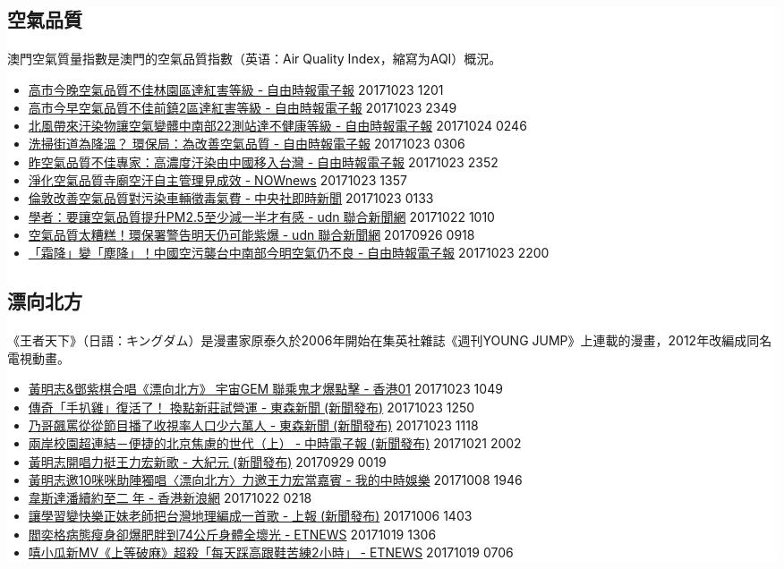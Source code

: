 ## 空氣品質

澳門空氣質量指數是澳門的空氣品質指數（英语：Air Quality Index，縮寫为AQI）概況。
- [高市今晚空氣品質不佳林園區達紅害等級 - 自由時報電子報](http://news.ltn.com.tw/news/life/breakingnews/2231348 "高市今晚空氣品質不佳林園區達紅害等級 - 自由時報電子報") 20171023 1201
- [高市今早空氣品質不佳前鎮2區達紅害等級 - 自由時報電子報](http://news.ltn.com.tw/news/life/breakingnews/2231573 "高市今早空氣品質不佳前鎮2區達紅害等級 - 自由時報電子報") 20171023 2349
- [北風帶來汙染物讓空氣變髒中南部22測站達不健康等級 - 自由時報電子報](http://news.ltn.com.tw/news/life/breakingnews/2231673 "北風帶來汙染物讓空氣變髒中南部22測站達不健康等級 - 自由時報電子報") 20171024 0246
- [洗掃街道為降溫？ 環保局：為改善空氣品質 - 自由時報電子報](http://news.ltn.com.tw/news/life/breakingnews/2230705 "洗掃街道為降溫？ 環保局：為改善空氣品質 - 自由時報電子報") 20171023 0306
- [昨空氣品質不佳專家：高濃度汙染由中國移入台灣 - 自由時報電子報](http://news.ltn.com.tw/news/life/breakingnews/2231548 "昨空氣品質不佳專家：高濃度汙染由中國移入台灣 - 自由時報電子報") 20171023 2352
- [淨化空氣品質寺廟空汙自主管理見成效 - NOWnews](https://www.nownews.com/news/20171023/2630467 "淨化空氣品質寺廟空汙自主管理見成效 - NOWnews") 20171023 1357
- [倫敦改善空氣品質對污染車輛徵毒氣費 - 中央社即時新聞](http://www.cna.com.tw/news/firstnews/201710230015-1.aspx "倫敦改善空氣品質對污染車輛徵毒氣費 - 中央社即時新聞") 20171023 0133
- [學者：要讓空氣品質提升PM2.5至少減一半才有感 - udn 聯合新聞網](https://udn.com/news/story/7266/2772055 "學者：要讓空氣品質提升PM2.5至少減一半才有感 - udn 聯合新聞網") 20171022 1010
- [空氣品質太糟糕！環保署警告明天仍可能紫爆 - udn 聯合新聞網](https://udn.com/news/story/7266/2723974 "空氣品質太糟糕！環保署警告明天仍可能紫爆 - udn 聯合新聞網") 20170926 0918
- [「霜降」變「塵降」！中國空污襲台中南部今明空氣仍不良 - 自由時報電子報](http://news.ltn.com.tw/news/life/paper/1145888 "「霜降」變「塵降」！中國空污襲台中南部今明空氣仍不良 - 自由時報電子報") 20171023 2200

## 漂向北方

《王者天下》（日語：キングダム）是漫畫家原泰久於2006年開始在集英社雜誌《週刊YOUNG JUMP》上連載的漫畫，2012年改編成同名電視動畫。
- [黃明志&鄧紫棋合唱《漂向北方》 宇宙GEM 聯乘鬼才爆點擊 - 香港01](https://www.hk01.com/%E9%9F%B3%E6%A8%82/127820/%E9%BB%83%E6%98%8E%E5%BF%97-%E9%84%A7%E7%B4%AB%E6%A3%8B%E5%90%88%E5%94%B1-%E6%BC%82%E5%90%91%E5%8C%97%E6%96%B9-%E5%AE%87%E5%AE%99-G-E-M-%E8%81%AF%E4%B9%98%E9%AC%BC%E6%89%8D%E7%88%86%E9%BB%9E%E6%93%8A "黃明志&鄧紫棋合唱《漂向北方》 宇宙GEM 聯乘鬼才爆點擊 - 香港01") 20171023 1049
- [傳奇「手扒雞」復活了！ 換點新莊試營運 - 東森新聞 (新聞發布)](http://news.ebc.net.tw/news.php?nid=83385 "傳奇「手扒雞」復活了！ 換點新莊試營運 - 東森新聞 (新聞發布)") 20171023 1250
- [乃哥飆罵從從節目播了收視率人口少六萬人 - 東森新聞 (新聞發布)](http://news.ebc.net.tw/news.php?nid=83363 "乃哥飆罵從從節目播了收視率人口少六萬人 - 東森新聞 (新聞發布)") 20171023 1118
- [兩岸校園超連結－便捷的北京焦慮的世代（上） - 中時電子報 (新聞發布)](http://www.chinatimes.com/newspapers/20171022000677-260306 "兩岸校園超連結－便捷的北京焦慮的世代（上） - 中時電子報 (新聞發布)") 20171021 2002
- [黃明志開唱力挺王力宏新歌 - 大紀元 (新聞發布)](http://www.epochtimes.com/b5/17/9/28/n9678612.htm "黃明志開唱力挺王力宏新歌 - 大紀元 (新聞發布)") 20170929 0019
- [黃明志邀10咪咪助陣獨唱〈漂向北方〉力邀王力宏當嘉賓 - 我的中時娛樂](https://my-cte.com/2017/09/28/%E9%BB%83%E6%98%8E%E5%BF%97%E9%82%8010%E5%92%AA%E5%92%AA%E5%8A%A9%E9%99%A3-%E7%8D%A8%E5%94%B1%E3%80%88%E6%BC%82%E5%90%91%E5%8C%97%E6%96%B9%E3%80%89%E5%8A%9B%E9%82%80%E7%8E%8B%E5%8A%9B%E5%AE%8F/ "黃明志邀10咪咪助陣獨唱〈漂向北方〉力邀王力宏當嘉賓 - 我的中時娛樂") 20171008 1946
- [韋斯達潘續約至二  年 - 香港新浪網](http://sina.com.hk/news/article/20171022/0/4/4/%E9%9F%8B%E6%96%AF%E9%81%94%E6%BD%98%E7%BA%8C%E7%B4%84%E8%87%B3%E4%BA%8C%E5%B9%B4-8038982.html "韋斯達潘續約至二  年 - 香港新浪網") 20171022 0218
- [讓學習變快樂正妹老師把台灣地理編成一首歌 - 上報 (新聞發布)](http://www.upmedia.mg/news_info.php?SerialNo=26271 "讓學習變快樂正妹老師把台灣地理編成一首歌 - 上報 (新聞發布)") 20171006 1403
- [閻奕格病態瘦身卻爆肥胖到74公斤身體全壞光 - ETNEWS](https://star.ettoday.net/media/81/57811 "閻奕格病態瘦身卻爆肥胖到74公斤身體全壞光 - ETNEWS") 20171019 1306
- [嘻小瓜新MV《上等破麻》超殺「每天踩高跟鞋苦練2小時」 - ETNEWS](https://star.ettoday.net/media/81/57740 "嘻小瓜新MV《上等破麻》超殺「每天踩高跟鞋苦練2小時」 - ETNEWS") 20171019 0706
